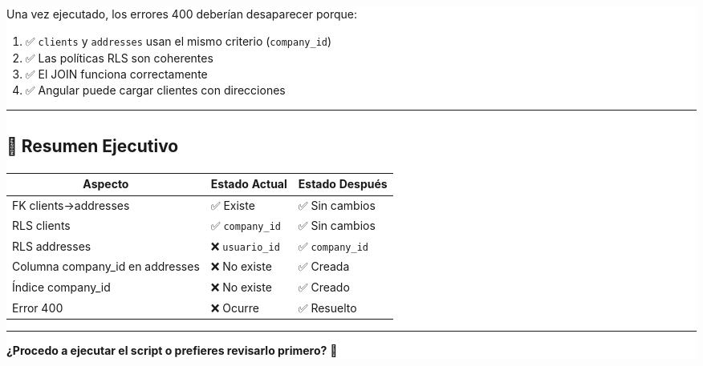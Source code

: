 Una vez ejecutado, los errores 400 deberían desaparecer porque:

1. ✅ `clients` y `addresses` usan el mismo criterio (`company_id`)
2. ✅ Las políticas RLS son coherentes
3. ✅ El JOIN funciona correctamente
4. ✅ Angular puede cargar clientes con direcciones

---

## 📝 **Resumen Ejecutivo**

| Aspecto | Estado Actual | Estado Después |
|---------|---------------|----------------|
| FK clients→addresses | ✅ Existe | ✅ Sin cambios |
| RLS clients | ✅ `company_id` | ✅ Sin cambios |
| RLS addresses | ❌ `usuario_id` | ✅ `company_id` |
| Columna company_id en addresses | ❌ No existe | ✅ Creada |
| Índice company_id | ❌ No existe | ✅ Creado |
| Error 400 | ❌ Ocurre | ✅ Resuelto |

---

**¿Procedo a ejecutar el script o prefieres revisarlo primero?** 🤔
